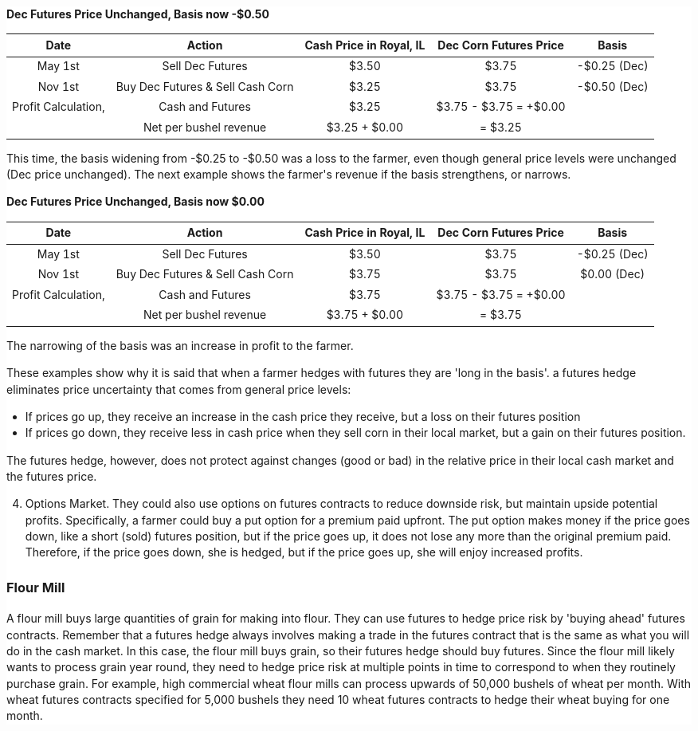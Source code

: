 **Dec Futures Price Unchanged, Basis now -\$0.50**

|        Date         |              Action              | Cash Price in Royal, IL |  Dec Corn Futures Price   |     Basis     |
|:-------------------:|:--------------------------------:|:-----------------------:|:-------------------------:|:-------------:|
|       May 1st       |         Sell Dec Futures         |         \$3.50          |          \$3.75           | -\$0.25 (Dec) |
|       Nov 1st       | Buy Dec Futures & Sell Cash Corn |         \$3.25          |          \$3.75           | -\$0.50 (Dec) |
| Profit Calculation, |         Cash and Futures         |         \$3.25          | \$3.75 - \$3.75 = +\$0.00 |               |
|                     |      Net per bushel revenue      |     \$3.25 + \$0.00     |         = \$3.25          |               |

This time, the basis widening from -\$0.25 to -\$0.50 was a loss to the farmer, even though general price levels were unchanged (Dec price unchanged). The next example shows the farmer's revenue if the basis strengthens, or narrows.

**Dec Futures Price Unchanged, Basis now \$0.00**

|        Date         |              Action              | Cash Price in Royal, IL |  Dec Corn Futures Price   |     Basis     |
|:-------------------:|:--------------------------------:|:-----------------------:|:-------------------------:|:-------------:|
|       May 1st       |         Sell Dec Futures         |         \$3.50          |          \$3.75           | -\$0.25 (Dec) |
|       Nov 1st       | Buy Dec Futures & Sell Cash Corn |         \$3.75          |          \$3.75           | \$0.00 (Dec)  |
| Profit Calculation, |         Cash and Futures         |         \$3.75          | \$3.75 - \$3.75 = +\$0.00 |               |
|                     |      Net per bushel revenue      |     \$3.75 + \$0.00     |         = \$3.75          |               |

The narrowing of the basis was an increase in profit to the farmer.

These examples show why it is said that when a farmer hedges with futures they are 'long in the basis'. a futures hedge eliminates price uncertainty that comes from general price levels:

-   If prices go up, they receive an increase in the cash price they receive, but a loss on their futures position
-   If prices go down, they receive less in cash price when they sell corn in their local market, but a gain on their futures position.

The futures hedge, however, does not protect against changes (good or bad) in the relative price in their local cash market and the futures price.

4.  Options Market. They could also use options on futures contracts to reduce downside risk, but maintain upside potential profits. Specifically, a farmer could buy a put option for a premium paid upfront. The put option makes money if the price goes down, like a short (sold) futures position, but if the price goes up, it does not lose any more than the original premium paid. Therefore, if the price goes down, she is hedged, but if the price goes up, she will enjoy increased profits.

### Flour Mill

A flour mill buys large quantities of grain for making into flour. They can use futures to hedge price risk by 'buying ahead' futures contracts. Remember that a futures hedge always involves making a trade in the futures contract that is the same as what you will do in the cash market. In this case, the flour mill buys grain, so their futures hedge should buy futures. Since the flour mill likely wants to process grain year round, they need to hedge price risk at multiple points in time to correspond to when they routinely purchase grain. For example, high commercial wheat flour mills can process upwards of 50,000 bushels of wheat per month. With wheat futures contracts specified for 5,000 bushels they need 10 wheat futures contracts to hedge their wheat buying for one month.
